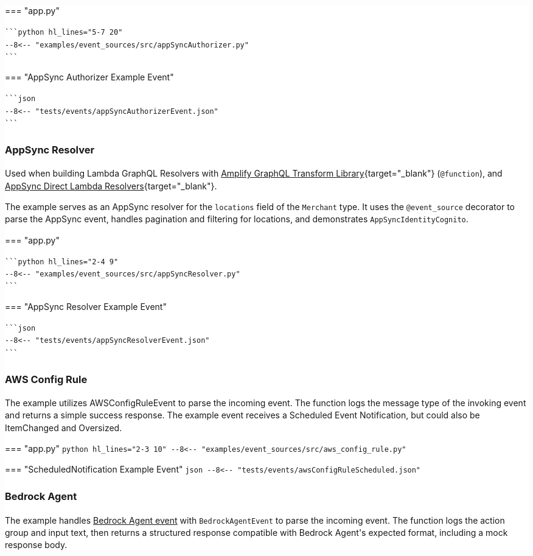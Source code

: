 === "app.py"

    ```python hl_lines="5-7 20"
    --8<-- "examples/event_sources/src/appSyncAuthorizer.py"
    ```

=== "AppSync Authorizer Example Event"

    ```json
    --8<-- "tests/events/appSyncAuthorizerEvent.json"
    ```

### AppSync Resolver

Used when building Lambda GraphQL Resolvers with [Amplify GraphQL Transform Library](https://docs.amplify.aws/cli/graphql-transformer/function){target="_blank"} (`@function`),
and [AppSync Direct Lambda Resolvers](https://aws.amazon.com/blogs/mobile/appsync-direct-lambda/){target="_blank"}.

The example serves as an AppSync resolver for the `locations` field of the `Merchant` type. It uses the `@event_source` decorator to parse the AppSync event, handles pagination and filtering for locations, and demonstrates `AppSyncIdentityCognito`.

=== "app.py"

    ```python hl_lines="2-4 9"
    --8<-- "examples/event_sources/src/appSyncResolver.py"
    ```

=== "AppSync Resolver Example Event"

    ```json
    --8<-- "tests/events/appSyncResolverEvent.json"
    ```

### AWS Config Rule

The example utilizes AWSConfigRuleEvent to parse the incoming event. The function logs the message type of the invoking event and returns a simple success response. The example event receives a Scheduled Event Notification, but could also be ItemChanged and Oversized.

=== "app.py"
    ```python hl_lines="2-3 10"
    --8<-- "examples/event_sources/src/aws_config_rule.py"
    ```

=== "ScheduledNotification Example Event"
    ```json
    --8<-- "tests/events/awsConfigRuleScheduled.json"
    ```

### Bedrock Agent

The example handles [Bedrock Agent event](https://aws.amazon.com/bedrock/agents/) with `BedrockAgentEvent` to parse the incoming event. The function logs the action group and input text, then returns a structured response compatible with Bedrock Agent's expected format, including a mock response body.

